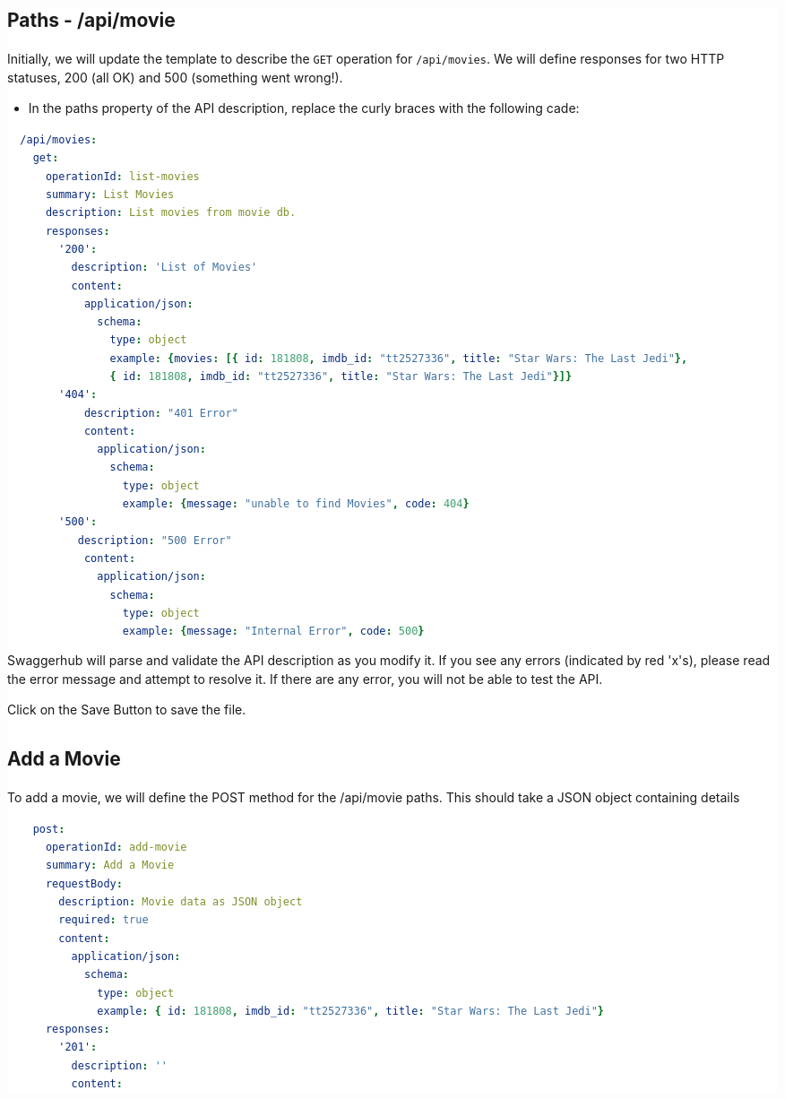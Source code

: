 ## Paths - /api/movie 

Initially, we will update the template to describe the ``GET`` operation for ``/api/movies``. We will define responses for two HTTP statuses, 200 (all OK) and 500 (something went wrong!).

- In the paths property of the API description, replace the curly braces with the following cade:

~~~yaml
  /api/movies:
    get:
      operationId: list-movies
      summary: List Movies
      description: List movies from movie db.
      responses:
        '200':
          description: 'List of Movies'
          content:
            application/json:
              schema:
                type: object
                example: {movies: [{ id: 181808, imdb_id: "tt2527336", title: "Star Wars: The Last Jedi"},
                { id: 181808, imdb_id: "tt2527336", title: "Star Wars: The Last Jedi"}]}
        '404':
            description: "401 Error"
            content: 
              application/json:
                schema:
                  type: object
                  example: {message: "unable to find Movies", code: 404}
        '500':
           description: "500 Error"
            content: 
              application/json:
                schema:
                  type: object
                  example: {message: "Internal Error", code: 500}
~~~

Swaggerhub will parse and validate the API description as you modify it. If you see any errors (indicated by red 'x's), please read the error message and attempt to resolve it. If there are any error, you will not be able to test the API. 

Click on the Save Button to save the file. 

## Add a Movie

To add a movie, we will define the POST method for the /api/movie paths. This should take a JSON object containing details

~~~yaml
    post:
      operationId: add-movie
      summary: Add a Movie
      requestBody:
        description: Movie data as JSON object  
        required: true
        content:
          application/json:
            schema:
              type: object
              example: { id: 181808, imdb_id: "tt2527336", title: "Star Wars: The Last Jedi"}
      responses:
        '201':
          description: ''
          content:
~~~